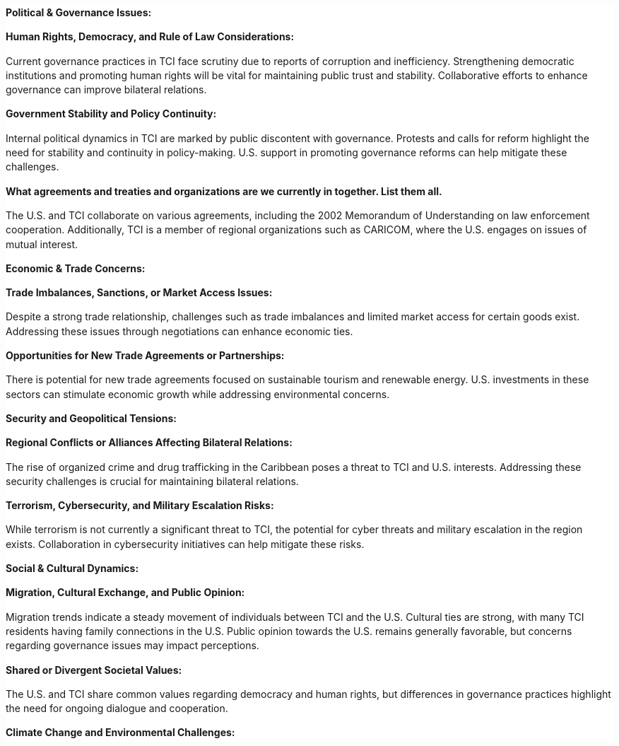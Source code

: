 **Political & Governance Issues:**

**Human Rights, Democracy, and Rule of Law Considerations:**

Current governance practices in TCI face scrutiny due to reports of corruption and inefficiency. Strengthening democratic institutions and promoting human rights will be vital for maintaining public trust and stability. Collaborative efforts to enhance governance can improve bilateral relations.

**Government Stability and Policy Continuity:**

Internal political dynamics in TCI are marked by public discontent with governance. Protests and calls for reform highlight the need for stability and continuity in policy-making. U.S. support in promoting governance reforms can help mitigate these challenges.

**What agreements and treaties and organizations are we currently in together. List them all.**

The U.S. and TCI collaborate on various agreements, including the 2002 Memorandum of Understanding on law enforcement cooperation. Additionally, TCI is a member of regional organizations such as CARICOM, where the U.S. engages on issues of mutual interest.

**Economic & Trade Concerns:**

**Trade Imbalances, Sanctions, or Market Access Issues:**

Despite a strong trade relationship, challenges such as trade imbalances and limited market access for certain goods exist. Addressing these issues through negotiations can enhance economic ties.

**Opportunities for New Trade Agreements or Partnerships:**

There is potential for new trade agreements focused on sustainable tourism and renewable energy. U.S. investments in these sectors can stimulate economic growth while addressing environmental concerns.

**Security and Geopolitical Tensions:**

**Regional Conflicts or Alliances Affecting Bilateral Relations:**

The rise of organized crime and drug trafficking in the Caribbean poses a threat to TCI and U.S. interests. Addressing these security challenges is crucial for maintaining bilateral relations.

**Terrorism, Cybersecurity, and Military Escalation Risks:**

While terrorism is not currently a significant threat to TCI, the potential for cyber threats and military escalation in the region exists. Collaboration in cybersecurity initiatives can help mitigate these risks.

**Social & Cultural Dynamics:**

**Migration, Cultural Exchange, and Public Opinion:**

Migration trends indicate a steady movement of individuals between TCI and the U.S. Cultural ties are strong, with many TCI residents having family connections in the U.S. Public opinion towards the U.S. remains generally favorable, but concerns regarding governance issues may impact perceptions.

**Shared or Divergent Societal Values:**

The U.S. and TCI share common values regarding democracy and human rights, but differences in governance practices highlight the need for ongoing dialogue and cooperation.

**Climate Change and Environmental Challenges:**
